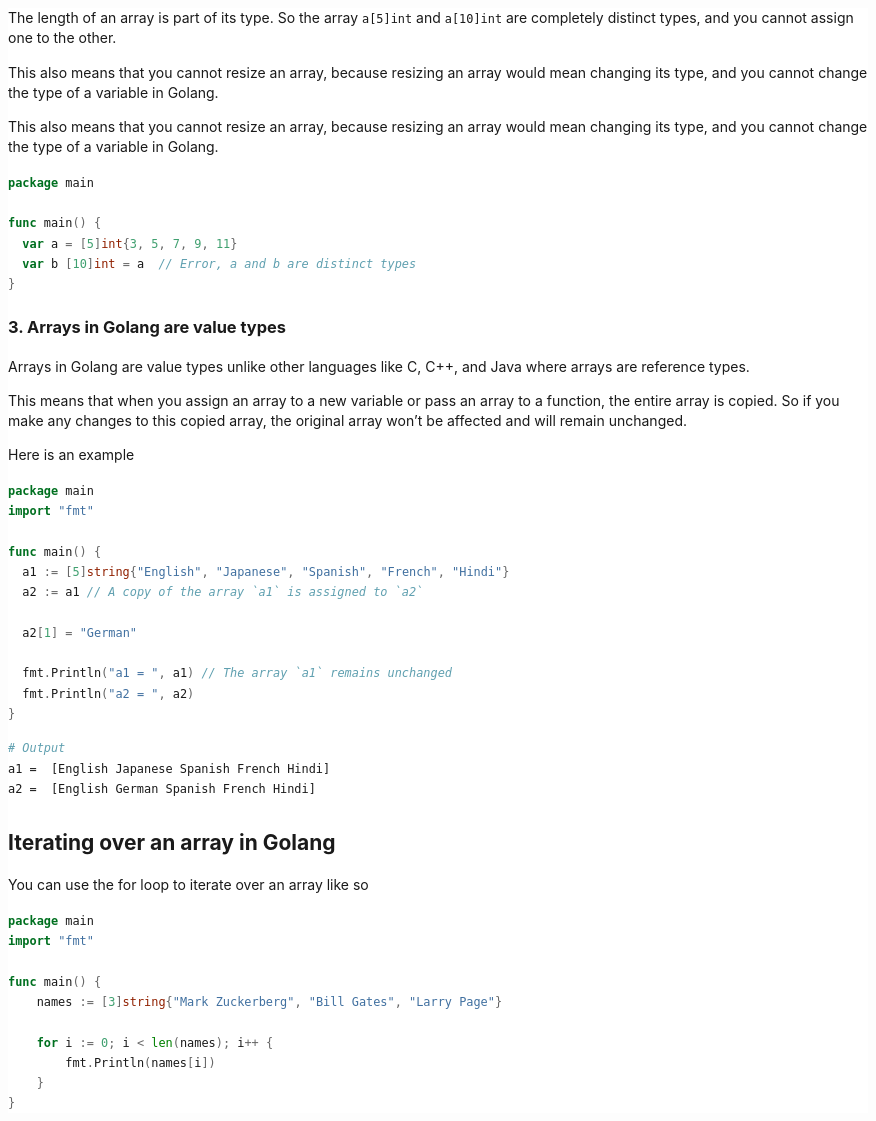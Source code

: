 The length of an array is part of its type. So the array `a[5]int` and `a[10]int` are completely distinct types, and you cannot assign one to the other.

This also means that you cannot resize an array, because resizing an array would mean changing its type, and you cannot change the type of a variable in Golang.

This also means that you cannot resize an array, because resizing an array would mean changing its type, and you cannot change the type of a variable in Golang.

```go
package main

func main() {
  var a = [5]int{3, 5, 7, 9, 11}
  var b [10]int = a  // Error, a and b are distinct types 
}
```

### 3. Arrays in Golang are value types

Arrays in Golang are value types unlike other languages like C, C++, and Java where arrays are reference types.

This means that when you assign an array to a new variable or pass an array to a function, the entire array is copied. So if you make any changes to this copied array, the original array won’t be affected and will remain unchanged.

Here is an example

```go
package main
import "fmt"

func main() {
  a1 := [5]string{"English", "Japanese", "Spanish", "French", "Hindi"}
  a2 := a1 // A copy of the array `a1` is assigned to `a2`

  a2[1] = "German"

  fmt.Println("a1 = ", a1) // The array `a1` remains unchanged
  fmt.Println("a2 = ", a2)
}
```

```bash
# Output
a1 =  [English Japanese Spanish French Hindi]
a2 =  [English German Spanish French Hindi]
```

## Iterating over an array in Golang

You can use the for loop to iterate over an array like so 

```go
package main
import "fmt"

func main() {
	names := [3]string{"Mark Zuckerberg", "Bill Gates", "Larry Page"}

	for i := 0; i < len(names); i++ {
		fmt.Println(names[i])
	}
}
```

